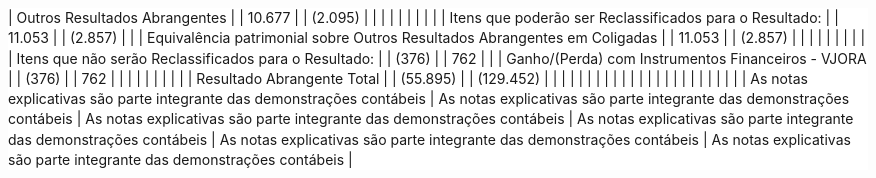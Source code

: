 | Outros Resultados Abrangentes                                             |                                                                        | 10.677                                                                 |                                                                        | (2.095)                                                                |                                                                        |
|                                                                           |                                                                        |                                                                        |                                                                        |                                                                        |                                                                        |
| Itens que poderão ser Reclassificados para o Resultado:                   |                                                                        | 11.053                                                                 |                                                                        | (2.857)                                                                |                                                                        |
| Equivalência patrimonial sobre Outros Resultados Abrangentes em Coligadas |                                                                        | 11.053                                                                 |                                                                        | (2.857)                                                                |                                                                        |
|                                                                           |                                                                        |                                                                        |                                                                        |                                                                        |                                                                        |
| Itens que não serão Reclassificados para o Resultado:                     |                                                                        | (376)                                                                  |                                                                        | 762                                                                    |                                                                        |
| Ganho/(Perda) com Instrumentos Financeiros - VJORA                        |                                                                        | (376)                                                                  |                                                                        | 762                                                                    |                                                                        |
|                                                                           |                                                                        |                                                                        |                                                                        |                                                                        |                                                                        |
| Resultado Abrangente Total                                                |                                                                        | (55.895)                                                               |                                                                        | (129.452)                                                              |                                                                        |
|                                                                           |                                                                        |                                                                        |                                                                        |                                                                        |                                                                        |
|                                                                           |                                                                        |                                                                        |                                                                        |                                                                        |                                                                        |
|                                                                           |                                                                        |                                                                        |                                                                        |                                                                        |                                                                        |
| As notas explicativas são parte integrante das demonstrações contábeis    | As notas explicativas são parte integrante das demonstrações contábeis | As notas explicativas são parte integrante das demonstrações contábeis | As notas explicativas são parte integrante das demonstrações contábeis | As notas explicativas são parte integrante das demonstrações contábeis | As notas explicativas são parte integrante das demonstrações contábeis |
